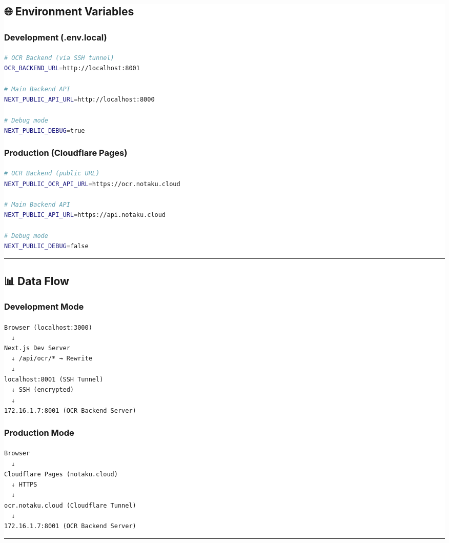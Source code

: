 
## 🌐 Environment Variables

### Development (.env.local)

```bash
# OCR Backend (via SSH tunnel)
OCR_BACKEND_URL=http://localhost:8001

# Main Backend API
NEXT_PUBLIC_API_URL=http://localhost:8000

# Debug mode
NEXT_PUBLIC_DEBUG=true
```

### Production (Cloudflare Pages)

```bash
# OCR Backend (public URL)
NEXT_PUBLIC_OCR_API_URL=https://ocr.notaku.cloud

# Main Backend API
NEXT_PUBLIC_API_URL=https://api.notaku.cloud

# Debug mode
NEXT_PUBLIC_DEBUG=false
```

---

## 📊 Data Flow

### Development Mode

```
Browser (localhost:3000)
  ↓
Next.js Dev Server
  ↓ /api/ocr/* → Rewrite
  ↓
localhost:8001 (SSH Tunnel)
  ↓ SSH (encrypted)
  ↓
172.16.1.7:8001 (OCR Backend Server)
```

### Production Mode

```
Browser
  ↓
Cloudflare Pages (notaku.cloud)
  ↓ HTTPS
  ↓
ocr.notaku.cloud (Cloudflare Tunnel)
  ↓
172.16.1.7:8001 (OCR Backend Server)
```

---